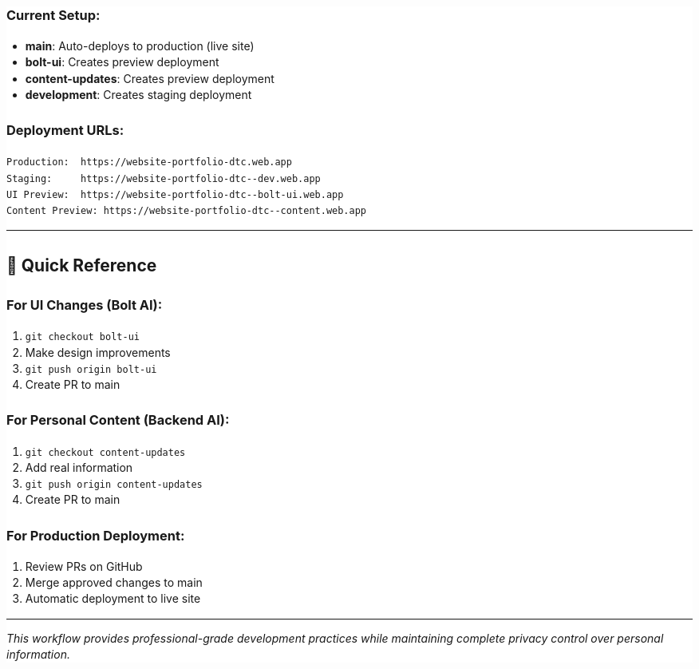 ### **Current Setup:**
- **main**: Auto-deploys to production (live site)
- **bolt-ui**: Creates preview deployment  
- **content-updates**: Creates preview deployment
- **development**: Creates staging deployment

### **Deployment URLs:**
```
Production:  https://website-portfolio-dtc.web.app
Staging:     https://website-portfolio-dtc--dev.web.app
UI Preview:  https://website-portfolio-dtc--bolt-ui.web.app
Content Preview: https://website-portfolio-dtc--content.web.app
```

---

## 🎯 **Quick Reference**

### **For UI Changes (Bolt AI):**
1. `git checkout bolt-ui`
2. Make design improvements
3. `git push origin bolt-ui`
4. Create PR to main

### **For Personal Content (Backend AI):**
1. `git checkout content-updates`
2. Add real information
3. `git push origin content-updates` 
4. Create PR to main

### **For Production Deployment:**
1. Review PRs on GitHub
2. Merge approved changes to main
3. Automatic deployment to live site

---

*This workflow provides professional-grade development practices while maintaining complete privacy control over personal information.* 
